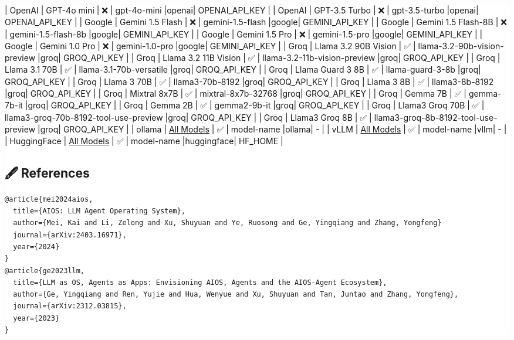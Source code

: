 | OpenAI | GPT-4o mini | ❌ | gpt-4o-mini |openai| OPENAI_API_KEY |
| OpenAI | GPT-3.5 Turbo | ❌ | gpt-3.5-turbo |openai| OPENAI_API_KEY |
| Google | Gemini 1.5 Flash | ❌ | gemini-1.5-flash |google| GEMINI_API_KEY |
| Google | Gemini 1.5 Flash-8B | ❌ | gemini-1.5-flash-8b |google| GEMINI_API_KEY |
| Google | Gemini 1.5 Pro | ❌ | gemini-1.5-pro |google| GEMINI_API_KEY |
| Google | Gemini 1.0 Pro | ❌ | gemini-1.0-pro |google| GEMINI_API_KEY |
| Groq | Llama 3.2 90B Vision | ✅ | llama-3.2-90b-vision-preview |groq| GROQ_API_KEY |
| Groq | Llama 3.2 11B Vision | ✅ | llama-3.2-11b-vision-preview |groq| GROQ_API_KEY |
| Groq | Llama 3.1 70B | ✅ | llama-3.1-70b-versatile |groq| GROQ_API_KEY |
| Groq | Llama Guard 3 8B | ✅ | llama-guard-3-8b |groq| GROQ_API_KEY |
| Groq | Llama 3 70B | ✅ | llama3-70b-8192 |groq| GROQ_API_KEY |
| Groq | Llama 3 8B | ✅ | llama3-8b-8192 |groq| GROQ_API_KEY |
| Groq | Mixtral 8x7B | ✅ | mixtral-8x7b-32768 |groq| GROQ_API_KEY |
| Groq | Gemma 7B | ✅ | gemma-7b-it |groq| GROQ_API_KEY |
| Groq | Gemma 2B | ✅ | gemma2-9b-it |groq| GROQ_API_KEY |
| Groq | Llama3 Groq 70B | ✅ | llama3-groq-70b-8192-tool-use-preview |groq| GROQ_API_KEY |
| Groq | Llama3 Groq 8B | ✅ | llama3-groq-8b-8192-tool-use-preview |groq| GROQ_API_KEY |
| ollama | [All Models](https://ollama.com/search) | ✅ | model-name |ollama| - |
| vLLM | [All Models](https://docs.vllm.ai/en/latest/) | ✅ | model-name |vllm| - |
| HuggingFace | [All Models](https://huggingface.co/models/) | ✅ | model-name |huggingface| HF_HOME |


## 🖋️ References
```
@article{mei2024aios,
  title={AIOS: LLM Agent Operating System},
  author={Mei, Kai and Li, Zelong and Xu, Shuyuan and Ye, Ruosong and Ge, Yingqiang and Zhang, Yongfeng}
  journal={arXiv:2403.16971},
  year={2024}
}
@article{ge2023llm,
  title={LLM as OS, Agents as Apps: Envisioning AIOS, Agents and the AIOS-Agent Ecosystem},
  author={Ge, Yingqiang and Ren, Yujie and Hua, Wenyue and Xu, Shuyuan and Tan, Juntao and Zhang, Yongfeng},
  journal={arXiv:2312.03815},
  year={2023}
}
```
